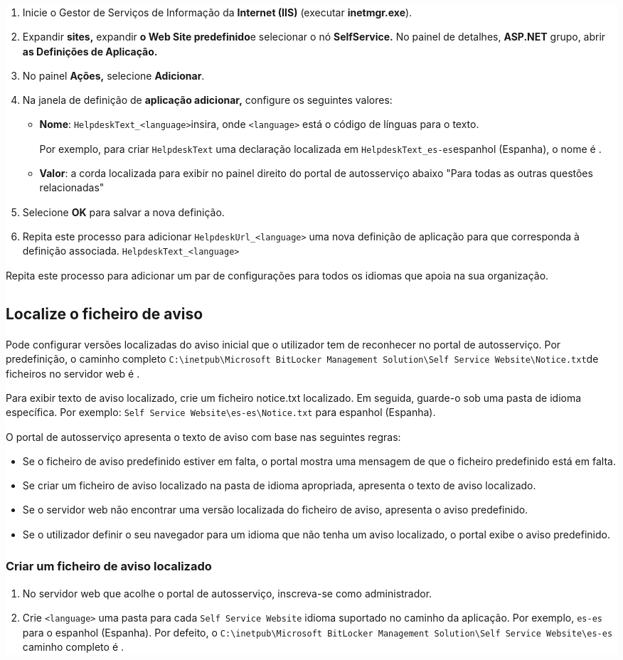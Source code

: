 1. Inicie o Gestor de Serviços de Informação da **Internet (IIS)** (executar **inetmgr.exe**).

1. Expandir **sites,** expandir **o Web Site predefinido**e selecionar o nó **SelfService.** No painel de detalhes, **ASP.NET** grupo, abrir **as Definições de Aplicação.**

1. No painel **Ações,** selecione **Adicionar**.

1. Na janela de definição de **aplicação adicionar,** configure os seguintes valores:

    - **Nome**: `HelpdeskText_<language>`insira, onde `<language>` está o código de línguas para o texto.

      Por exemplo, para criar `HelpdeskText` uma declaração localizada em `HelpdeskText_es-es`espanhol (Espanha), o nome é .

    - **Valor**: a corda localizada para exibir no painel direito do portal de autosserviço abaixo "Para todas as outras questões relacionadas"

1. Selecione **OK** para salvar a nova definição.

1. Repita este processo para adicionar `HelpdeskUrl_<language>` uma nova definição de aplicação para que corresponda à definição associada. `HelpdeskText_<language>`

Repita este processo para adicionar um par de configurações para todos os idiomas que apoia na sua organização.

## <a name="localize-the-notice-file"></a>Localize o ficheiro de aviso

Pode configurar versões localizadas do aviso inicial que o utilizador tem de reconhecer no portal de autosserviço. Por predefinição, o caminho completo `C:\inetpub\Microsoft BitLocker Management Solution\Self Service Website\Notice.txt`de ficheiros no servidor web é .

Para exibir texto de aviso localizado, crie um ficheiro notice.txt localizado. Em seguida, guarde-o sob uma pasta de idioma específica. Por exemplo: `Self Service Website\es-es\Notice.txt` para espanhol (Espanha).

O portal de autosserviço apresenta o texto de aviso com base nas seguintes regras:

- Se o ficheiro de aviso predefinido estiver em falta, o portal mostra uma mensagem de que o ficheiro predefinido está em falta.

- Se criar um ficheiro de aviso localizado na pasta de idioma apropriada, apresenta o texto de aviso localizado.

- Se o servidor web não encontrar uma versão localizada do ficheiro de aviso, apresenta o aviso predefinido.

- Se o utilizador definir o seu navegador para um idioma que não tenha um aviso localizado, o portal exibe o aviso predefinido.

### <a name="create-a-localized-notice-file"></a>Criar um ficheiro de aviso localizado

1. No servidor web que acolhe o portal de autosserviço, inscreva-se como administrador.

1. Crie `<language>` uma pasta para cada `Self Service Website` idioma suportado no caminho da aplicação. Por exemplo, `es-es` para o espanhol (Espanha). Por defeito, o `C:\inetpub\Microsoft BitLocker Management Solution\Self Service Website\es-es`caminho completo é .
